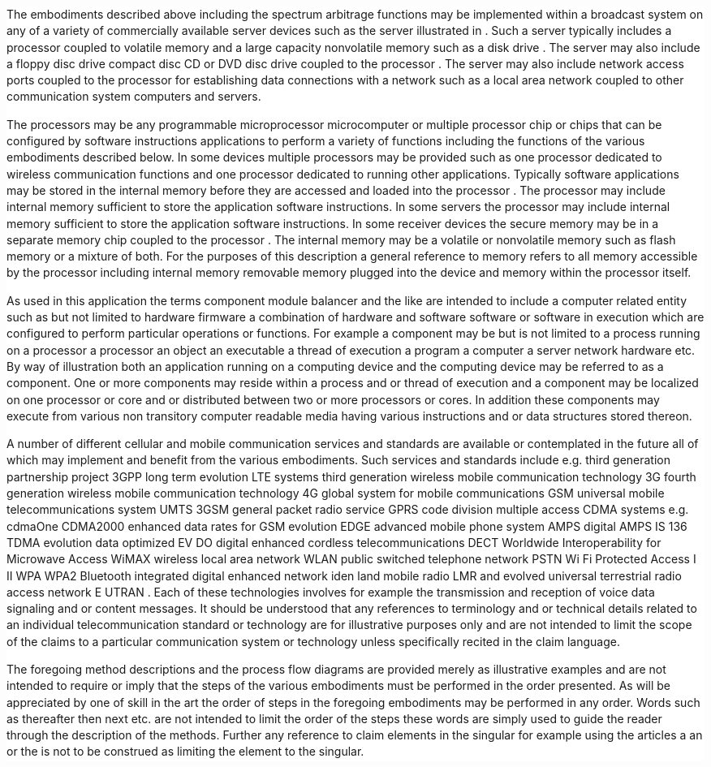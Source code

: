 The embodiments described above including the spectrum arbitrage functions may be implemented within a broadcast system on any of a variety of commercially available server devices such as the server illustrated in . Such a server typically includes a processor coupled to volatile memory and a large capacity nonvolatile memory such as a disk drive . The server may also include a floppy disc drive compact disc CD or DVD disc drive coupled to the processor . The server may also include network access ports coupled to the processor for establishing data connections with a network such as a local area network coupled to other communication system computers and servers.

The processors may be any programmable microprocessor microcomputer or multiple processor chip or chips that can be configured by software instructions applications to perform a variety of functions including the functions of the various embodiments described below. In some devices multiple processors may be provided such as one processor dedicated to wireless communication functions and one processor dedicated to running other applications. Typically software applications may be stored in the internal memory before they are accessed and loaded into the processor . The processor may include internal memory sufficient to store the application software instructions. In some servers the processor may include internal memory sufficient to store the application software instructions. In some receiver devices the secure memory may be in a separate memory chip coupled to the processor . The internal memory may be a volatile or nonvolatile memory such as flash memory or a mixture of both. For the purposes of this description a general reference to memory refers to all memory accessible by the processor including internal memory removable memory plugged into the device and memory within the processor itself.

As used in this application the terms component module balancer and the like are intended to include a computer related entity such as but not limited to hardware firmware a combination of hardware and software software or software in execution which are configured to perform particular operations or functions. For example a component may be but is not limited to a process running on a processor a processor an object an executable a thread of execution a program a computer a server network hardware etc. By way of illustration both an application running on a computing device and the computing device may be referred to as a component. One or more components may reside within a process and or thread of execution and a component may be localized on one processor or core and or distributed between two or more processors or cores. In addition these components may execute from various non transitory computer readable media having various instructions and or data structures stored thereon.

A number of different cellular and mobile communication services and standards are available or contemplated in the future all of which may implement and benefit from the various embodiments. Such services and standards include e.g. third generation partnership project 3GPP long term evolution LTE systems third generation wireless mobile communication technology 3G fourth generation wireless mobile communication technology 4G global system for mobile communications GSM universal mobile telecommunications system UMTS 3GSM general packet radio service GPRS code division multiple access CDMA systems e.g. cdmaOne CDMA2000 enhanced data rates for GSM evolution EDGE advanced mobile phone system AMPS digital AMPS IS 136 TDMA evolution data optimized EV DO digital enhanced cordless telecommunications DECT Worldwide Interoperability for Microwave Access WiMAX wireless local area network WLAN public switched telephone network PSTN Wi Fi Protected Access I II WPA WPA2 Bluetooth integrated digital enhanced network iden land mobile radio LMR and evolved universal terrestrial radio access network E UTRAN . Each of these technologies involves for example the transmission and reception of voice data signaling and or content messages. It should be understood that any references to terminology and or technical details related to an individual telecommunication standard or technology are for illustrative purposes only and are not intended to limit the scope of the claims to a particular communication system or technology unless specifically recited in the claim language.

The foregoing method descriptions and the process flow diagrams are provided merely as illustrative examples and are not intended to require or imply that the steps of the various embodiments must be performed in the order presented. As will be appreciated by one of skill in the art the order of steps in the foregoing embodiments may be performed in any order. Words such as thereafter then next etc. are not intended to limit the order of the steps these words are simply used to guide the reader through the description of the methods. Further any reference to claim elements in the singular for example using the articles a an or the is not to be construed as limiting the element to the singular.
